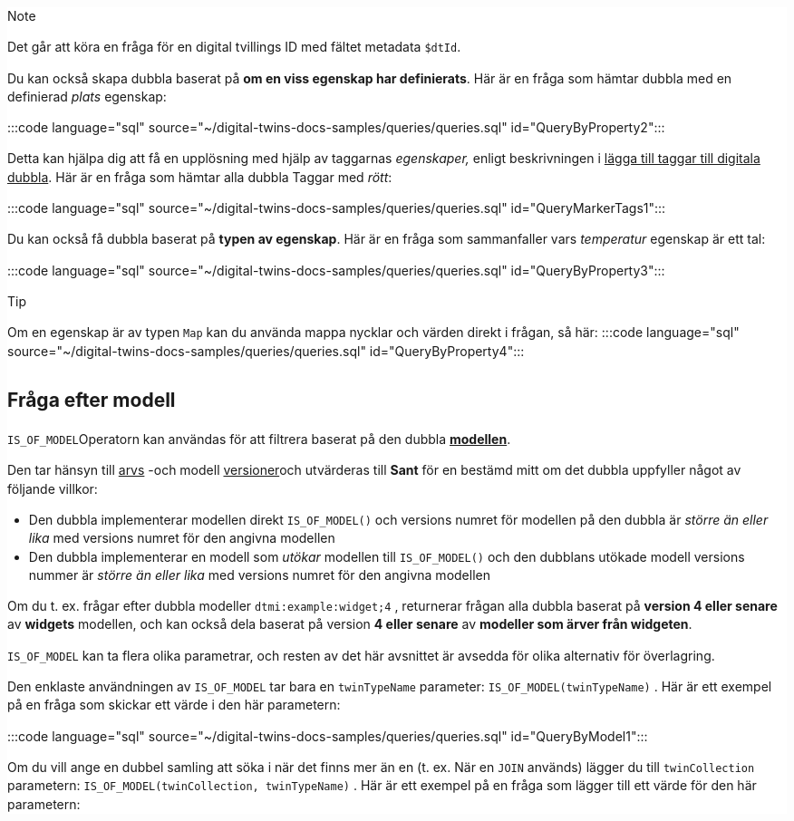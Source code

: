 > [!NOTE]
> Det går att köra en fråga för en digital tvillings ID med fältet metadata `$dtId`.

Du kan också skapa dubbla baserat på **om en viss egenskap har definierats**. Här är en fråga som hämtar dubbla med en definierad *plats* egenskap:

:::code language="sql" source="~/digital-twins-docs-samples/queries/queries.sql" id="QueryByProperty2":::

Detta kan hjälpa dig att få en upplösning med hjälp av taggarnas *egenskaper,* enligt beskrivningen i [lägga till taggar till digitala dubbla](how-to-use-tags.md). Här är en fråga som hämtar alla dubbla Taggar med *rött*:

:::code language="sql" source="~/digital-twins-docs-samples/queries/queries.sql" id="QueryMarkerTags1":::

Du kan också få dubbla baserat på **typen av egenskap**. Här är en fråga som sammanfaller vars *temperatur* egenskap är ett tal:

:::code language="sql" source="~/digital-twins-docs-samples/queries/queries.sql" id="QueryByProperty3":::

>[!TIP]
> Om en egenskap är av typen `Map` kan du använda mappa nycklar och värden direkt i frågan, så här:
> :::code language="sql" source="~/digital-twins-docs-samples/queries/queries.sql" id="QueryByProperty4":::

## <a name="query-by-model"></a>Fråga efter modell

`IS_OF_MODEL`Operatorn kan användas för att filtrera baserat på den dubbla [**modellen**](concepts-models.md).

Den tar hänsyn till [arvs](concepts-models.md#model-inheritance) -och modell [versioner](how-to-manage-model.md#update-models)och utvärderas till **Sant** för en bestämd mitt om det dubbla uppfyller något av följande villkor:

* Den dubbla implementerar modellen direkt `IS_OF_MODEL()` och versions numret för modellen på den dubbla är *större än eller lika* med versions numret för den angivna modellen
* Den dubbla implementerar en modell som *utökar* modellen till `IS_OF_MODEL()` och den dubblans utökade modell versions nummer är *större än eller lika* med versions numret för den angivna modellen

Om du t. ex. frågar efter dubbla modeller `dtmi:example:widget;4` , returnerar frågan alla dubbla baserat på **version 4 eller senare** av **widgets** modellen, och kan också dela baserat på version **4 eller senare** av **modeller som ärver från widgeten**.

`IS_OF_MODEL` kan ta flera olika parametrar, och resten av det här avsnittet är avsedda för olika alternativ för överlagring.

Den enklaste användningen av `IS_OF_MODEL` tar bara en `twinTypeName` parameter: `IS_OF_MODEL(twinTypeName)` .
Här är ett exempel på en fråga som skickar ett värde i den här parametern:

:::code language="sql" source="~/digital-twins-docs-samples/queries/queries.sql" id="QueryByModel1":::

Om du vill ange en dubbel samling att söka i när det finns mer än en (t. ex. När en `JOIN` används) lägger du till `twinCollection` parametern: `IS_OF_MODEL(twinCollection, twinTypeName)` .
Här är ett exempel på en fråga som lägger till ett värde för den här parametern:
